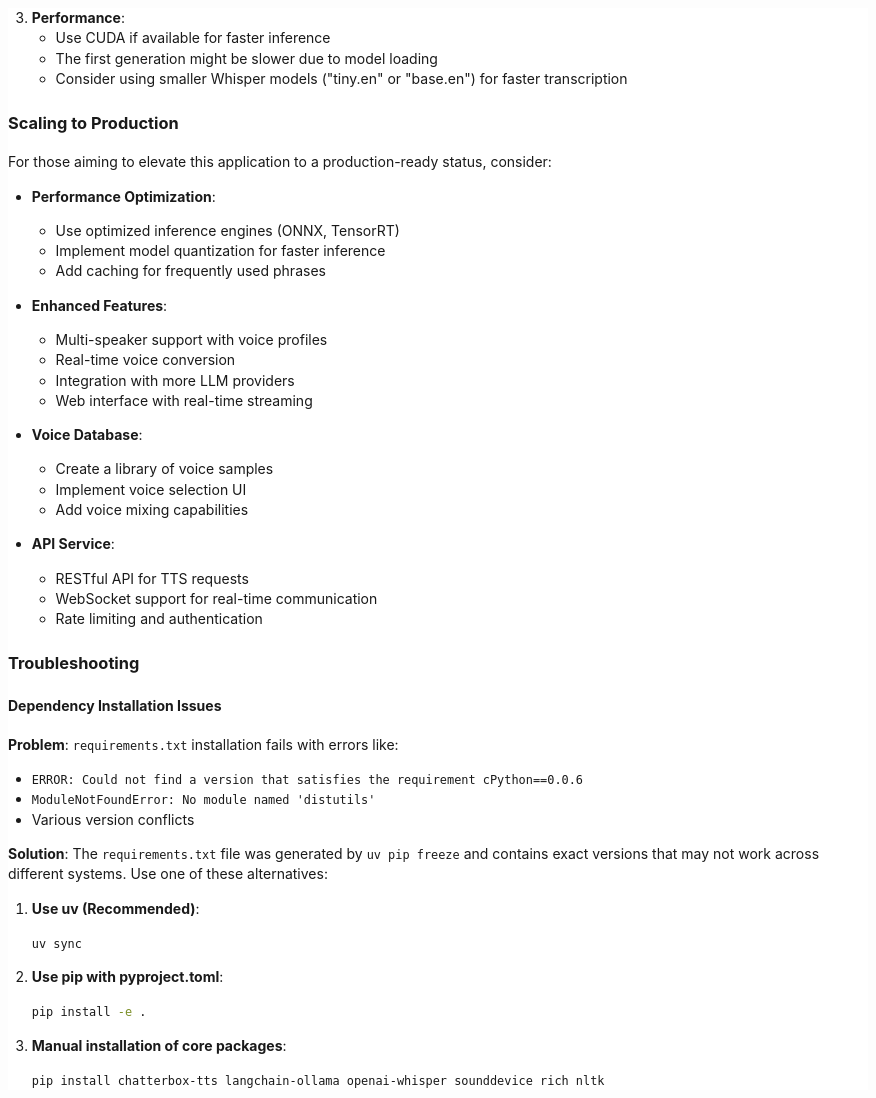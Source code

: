 3. **Performance**:
   - Use CUDA if available for faster inference
   - The first generation might be slower due to model loading
   - Consider using smaller Whisper models ("tiny.en" or "base.en") for faster transcription

### Scaling to Production

For those aiming to elevate this application to a production-ready status, consider:

- **Performance Optimization**:
  - Use optimized inference engines (ONNX, TensorRT)
  - Implement model quantization for faster inference
  - Add caching for frequently used phrases

- **Enhanced Features**:
  - Multi-speaker support with voice profiles
  - Real-time voice conversion
  - Integration with more LLM providers
  - Web interface with real-time streaming

- **Voice Database**:
  - Create a library of voice samples
  - Implement voice selection UI
  - Add voice mixing capabilities

- **API Service**:
  - RESTful API for TTS requests
  - WebSocket support for real-time communication
  - Rate limiting and authentication

### Troubleshooting

#### Dependency Installation Issues

**Problem**: `requirements.txt` installation fails with errors like:
- `ERROR: Could not find a version that satisfies the requirement cPython==0.0.6`
- `ModuleNotFoundError: No module named 'distutils'`
- Various version conflicts

**Solution**: The `requirements.txt` file was generated by `uv pip freeze` and contains exact versions that may not work across different systems. Use one of these alternatives:

1. **Use uv (Recommended)**:
   ```bash
   uv sync
   ```

2. **Use pip with pyproject.toml**:
   ```bash
   pip install -e .
   ```

3. **Manual installation of core packages**:
   ```bash
   pip install chatterbox-tts langchain-ollama openai-whisper sounddevice rich nltk
   ```
